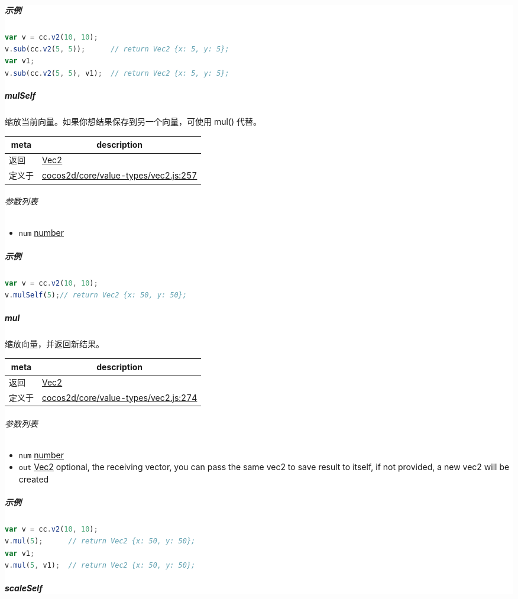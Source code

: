 ##### 示例

```js
var v = cc.v2(10, 10);
v.sub(cc.v2(5, 5));      // return Vec2 {x: 5, y: 5};
var v1;
v.sub(cc.v2(5, 5), v1);  // return Vec2 {x: 5, y: 5};
```

##### mulSelf

缩放当前向量。如果你想结果保存到另一个向量，可使用 mul() 代替。

| meta | description |
|------|-------------|
| 返回 | <a href="../classes/Vec2.html" class="crosslink">Vec2</a> 
| 定义于 | [cocos2d/core/value-types/vec2.js:257](https://github.com/cocos-creator/engine/blob/8bf4522a6d43b53258219983aabd728909ce24ca/cocos2d/core/value-types/vec2.js#L257) |

###### 参数列表
- `num` <a href="https://developer.mozilla.org/en/JavaScript/Reference/Global_Objects/Number" class="crosslink external" target="_blank">number</a> 

##### 示例

```js
var v = cc.v2(10, 10);
v.mulSelf(5);// return Vec2 {x: 50, y: 50};
```

##### mul

缩放向量，并返回新结果。

| meta | description |
|------|-------------|
| 返回 | <a href="../classes/Vec2.html" class="crosslink">Vec2</a> 
| 定义于 | [cocos2d/core/value-types/vec2.js:274](https://github.com/cocos-creator/engine/blob/8bf4522a6d43b53258219983aabd728909ce24ca/cocos2d/core/value-types/vec2.js#L274) |

###### 参数列表
- `num` <a href="https://developer.mozilla.org/en/JavaScript/Reference/Global_Objects/Number" class="crosslink external" target="_blank">number</a> 
- `out` <a href="../classes/Vec2.html" class="crosslink">Vec2</a> optional, the receiving vector, you can pass the same vec2 to save result to itself, if not provided, a new vec2 will be created

##### 示例

```js
var v = cc.v2(10, 10);
v.mul(5);      // return Vec2 {x: 50, y: 50};
var v1;
v.mul(5, v1);  // return Vec2 {x: 50, y: 50};
```

##### scaleSelf
